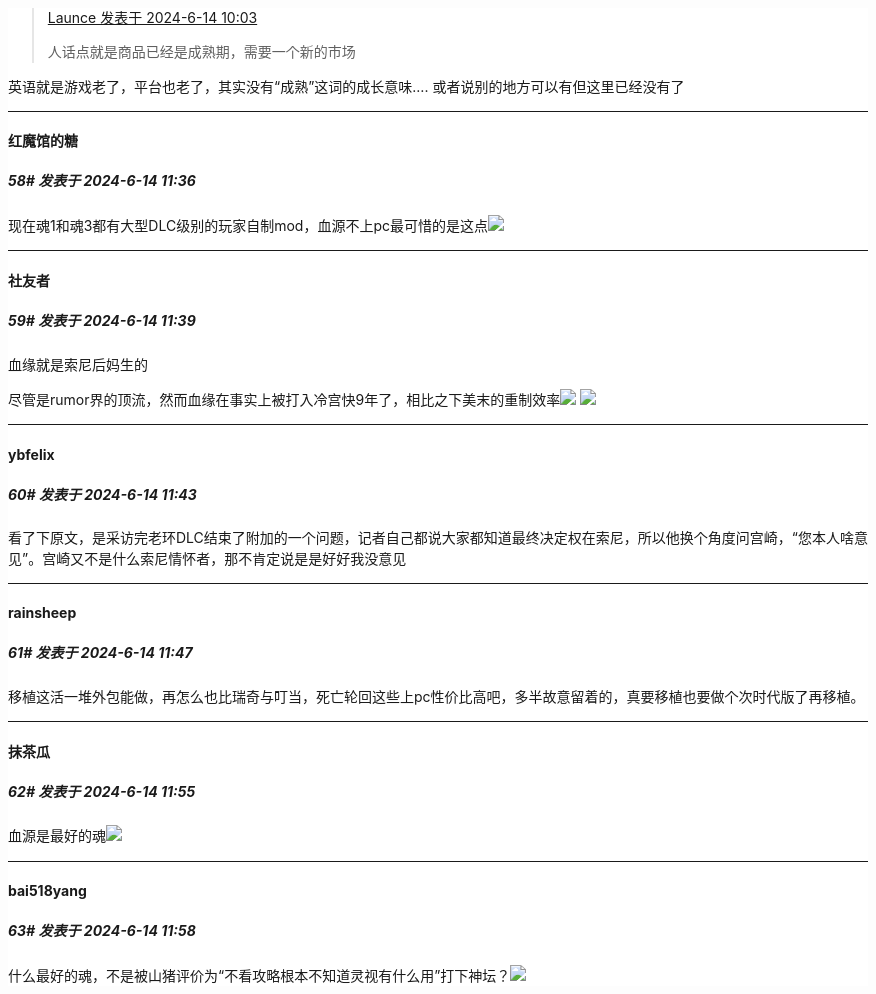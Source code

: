 <blockquote><a href="httphttps://bbs.saraba1st.com/2b/forum.php?mod=redirect&amp;goto=findpost&amp;pid=65228506&amp;ptid=2187490" target="_blank">Launce 发表于 2024-6-14 10:03</a>

人话点就是商品已经是成熟期，需要一个新的市场</blockquote>
英语就是游戏老了，平台也老了，其实没有“成熟”这词的成长意味…. 或者说别的地方可以有但这里已经没有了

*****

####  红魔馆的糖  
##### 58#       发表于 2024-6-14 11:36

现在魂1和魂3都有大型DLC级别的玩家自制mod，血源不上pc最可惜的是这点<img src="https://static.saraba1st.com/image/smiley/face2017/020.png" referrerpolicy="no-referrer">


*****

####  社友者  
##### 59#       发表于 2024-6-14 11:39

血缘就是索尼后妈生的

尽管是rumor界的顶流，然而血缘在事实上被打入冷宫快9年了，相比之下美末的重制效率<img src="https://static.saraba1st.com/image/smiley/face2017/047.png" referrerpolicy="no-referrer">
<img src="https://p.sda1.dev/18/b8c10ab27474b9387e5e1777913af0ec/1000028296.jpg" referrerpolicy="no-referrer">

*****

####  ybfelix  
##### 60#       发表于 2024-6-14 11:43

看了下原文，是采访完老环DLC结束了附加的一个问题，记者自己都说大家都知道最终决定权在索尼，所以他换个角度问宫崎，“您本人啥意见”。宫崎又不是什么索尼情怀者，那不肯定说是是好好我没意见


*****

####  rainsheep  
##### 61#       发表于 2024-6-14 11:47

移植这活一堆外包能做，再怎么也比瑞奇与叮当，死亡轮回这些上pc性价比高吧，多半故意留着的，真要移植也要做个次时代版了再移植。


*****

####  抹茶瓜  
##### 62#       发表于 2024-6-14 11:55

血源是最好的魂<img src="https://static.saraba1st.com/image/smiley/face2017/062.gif" referrerpolicy="no-referrer">

*****

####  bai518yang  
##### 63#       发表于 2024-6-14 11:58

什么最好的魂，不是被山猪评价为“不看攻略根本不知道灵视有什么用”打下神坛？<img src="https://static.saraba1st.com/image/smiley/face2017/067.png" referrerpolicy="no-referrer">
